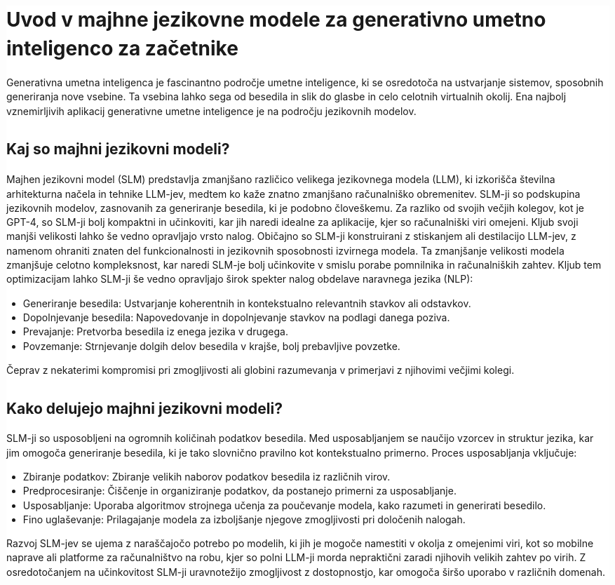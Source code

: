 
# Uvod v majhne jezikovne modele za generativno umetno inteligenco za začetnike

Generativna umetna inteligenca je fascinantno področje umetne inteligence, ki se osredotoča na ustvarjanje sistemov, sposobnih generiranja nove vsebine. Ta vsebina lahko sega od besedila in slik do glasbe in celo celotnih virtualnih okolij. Ena najbolj vznemirljivih aplikacij generativne umetne inteligence je na področju jezikovnih modelov.

## Kaj so majhni jezikovni modeli?

Majhen jezikovni model (SLM) predstavlja zmanjšano različico velikega jezikovnega modela (LLM), ki izkorišča številna arhitekturna načela in tehnike LLM-jev, medtem ko kaže znatno zmanjšano računalniško obremenitev. SLM-ji so podskupina jezikovnih modelov, zasnovanih za generiranje besedila, ki je podobno človeškemu. Za razliko od svojih večjih kolegov, kot je GPT-4, so SLM-ji bolj kompaktni in učinkoviti, kar jih naredi idealne za aplikacije, kjer so računalniški viri omejeni. Kljub svoji manjši velikosti lahko še vedno opravljajo vrsto nalog. Običajno so SLM-ji konstruirani z stiskanjem ali destilacijo LLM-jev, z namenom ohraniti znaten del funkcionalnosti in jezikovnih sposobnosti izvirnega modela. Ta zmanjšanje velikosti modela zmanjšuje celotno kompleksnost, kar naredi SLM-je bolj učinkovite v smislu porabe pomnilnika in računalniških zahtev. Kljub tem optimizacijam lahko SLM-ji še vedno opravljajo širok spekter nalog obdelave naravnega jezika (NLP):

- Generiranje besedila: Ustvarjanje koherentnih in kontekstualno relevantnih stavkov ali odstavkov.
- Dopolnjevanje besedila: Napovedovanje in dopolnjevanje stavkov na podlagi danega poziva.
- Prevajanje: Pretvorba besedila iz enega jezika v drugega.
- Povzemanje: Strnjevanje dolgih delov besedila v krajše, bolj prebavljive povzetke.

Čeprav z nekaterimi kompromisi pri zmogljivosti ali globini razumevanja v primerjavi z njihovimi večjimi kolegi.

## Kako delujejo majhni jezikovni modeli?

SLM-ji so usposobljeni na ogromnih količinah podatkov besedila. Med usposabljanjem se naučijo vzorcev in struktur jezika, kar jim omogoča generiranje besedila, ki je tako slovnično pravilno kot kontekstualno primerno. Proces usposabljanja vključuje:

- Zbiranje podatkov: Zbiranje velikih naborov podatkov besedila iz različnih virov.
- Predprocesiranje: Čiščenje in organiziranje podatkov, da postanejo primerni za usposabljanje.
- Usposabljanje: Uporaba algoritmov strojnega učenja za poučevanje modela, kako razumeti in generirati besedilo.
- Fino uglaševanje: Prilagajanje modela za izboljšanje njegove zmogljivosti pri določenih nalogah.

Razvoj SLM-jev se ujema z naraščajočo potrebo po modelih, ki jih je mogoče namestiti v okolja z omejenimi viri, kot so mobilne naprave ali platforme za računalništvo na robu, kjer so polni LLM-ji morda nepraktični zaradi njihovih velikih zahtev po virih. Z osredotočanjem na učinkovitost SLM-ji uravnotežijo zmogljivost z dostopnostjo, kar omogoča širšo uporabo v različnih domenah.
